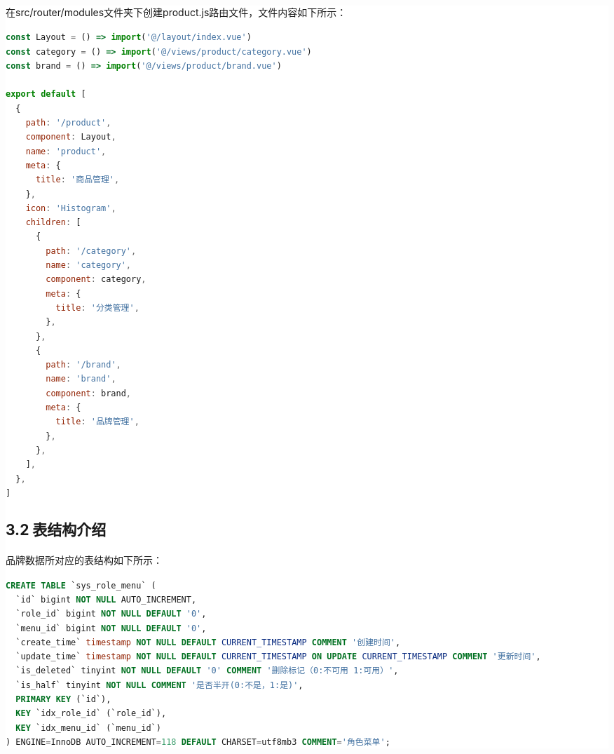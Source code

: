 在src/router/modules文件夹下创建product.js路由文件，文件内容如下所示：

```javascript
const Layout = () => import('@/layout/index.vue')
const category = () => import('@/views/product/category.vue')
const brand = () => import('@/views/product/brand.vue')

export default [
  {
    path: '/product',
    component: Layout,
    name: 'product',
    meta: {
      title: '商品管理',
    },
    icon: 'Histogram',
    children: [
      {
        path: '/category',
        name: 'category',
        component: category,
        meta: {
          title: '分类管理',
        },
      },
      {
        path: '/brand',
        name: 'brand',
        component: brand,
        meta: {
          title: '品牌管理',
        },
      },
    ],
  },
]
```

## 3.2 表结构介绍

品牌数据所对应的表结构如下所示：

```sql
CREATE TABLE `sys_role_menu` (
  `id` bigint NOT NULL AUTO_INCREMENT,
  `role_id` bigint NOT NULL DEFAULT '0',
  `menu_id` bigint NOT NULL DEFAULT '0',
  `create_time` timestamp NOT NULL DEFAULT CURRENT_TIMESTAMP COMMENT '创建时间',
  `update_time` timestamp NOT NULL DEFAULT CURRENT_TIMESTAMP ON UPDATE CURRENT_TIMESTAMP COMMENT '更新时间',
  `is_deleted` tinyint NOT NULL DEFAULT '0' COMMENT '删除标记（0:不可用 1:可用）',
  `is_half` tinyint NOT NULL COMMENT '是否半开(0:不是，1:是)',
  PRIMARY KEY (`id`),
  KEY `idx_role_id` (`role_id`),
  KEY `idx_menu_id` (`menu_id`)
) ENGINE=InnoDB AUTO_INCREMENT=118 DEFAULT CHARSET=utf8mb3 COMMENT='角色菜单';
```
